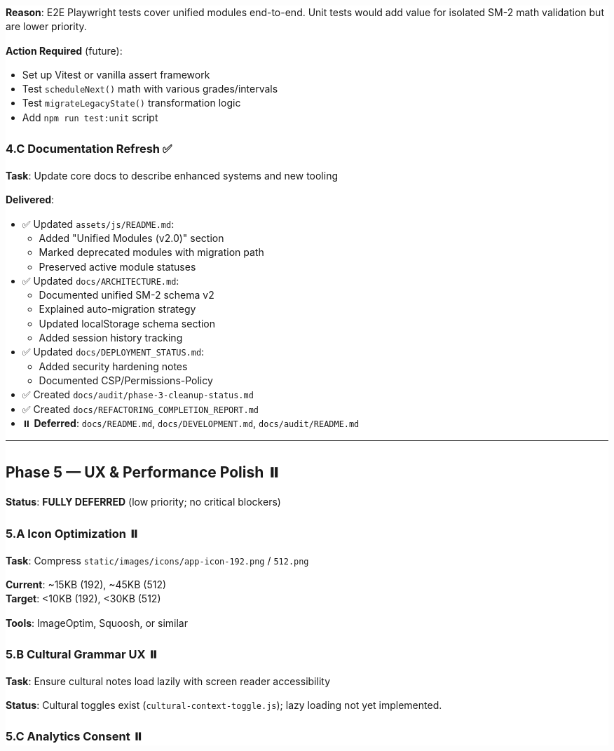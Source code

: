 **Reason**: E2E Playwright tests cover unified modules end-to-end. Unit tests would add value for isolated SM-2 math validation but are lower priority.

**Action Required** (future):
- Set up Vitest or vanilla assert framework
- Test `scheduleNext()` math with various grades/intervals
- Test `migrateLegacyState()` transformation logic
- Add `npm run test:unit` script

### 4.C Documentation Refresh ✅

**Task**: Update core docs to describe enhanced systems and new tooling

**Delivered**:
- ✅ Updated `assets/js/README.md`:
  - Added "Unified Modules (v2.0)" section
  - Marked deprecated modules with migration path
  - Preserved active module statuses
- ✅ Updated `docs/ARCHITECTURE.md`:
  - Documented unified SM-2 schema v2
  - Explained auto-migration strategy
  - Updated localStorage schema section
  - Added session history tracking
- ✅ Updated `docs/DEPLOYMENT_STATUS.md`:
  - Added security hardening notes
  - Documented CSP/Permissions-Policy
- ✅ Created `docs/audit/phase-3-cleanup-status.md`
- ✅ Created `docs/REFACTORING_COMPLETION_REPORT.md`
- ⏸️ **Deferred**: `docs/README.md`, `docs/DEVELOPMENT.md`, `docs/audit/README.md`

---

## Phase 5 — UX & Performance Polish ⏸️

**Status**: **FULLY DEFERRED** (low priority; no critical blockers)

### 5.A Icon Optimization ⏸️

**Task**: Compress `static/images/icons/app-icon-192.png` / `512.png`

**Current**: ~15KB (192), ~45KB (512)  
**Target**: <10KB (192), <30KB (512)

**Tools**: ImageOptim, Squoosh, or similar

### 5.B Cultural Grammar UX ⏸️

**Task**: Ensure cultural notes load lazily with screen reader accessibility

**Status**: Cultural toggles exist (`cultural-context-toggle.js`); lazy loading not yet implemented.

### 5.C Analytics Consent ⏸️
